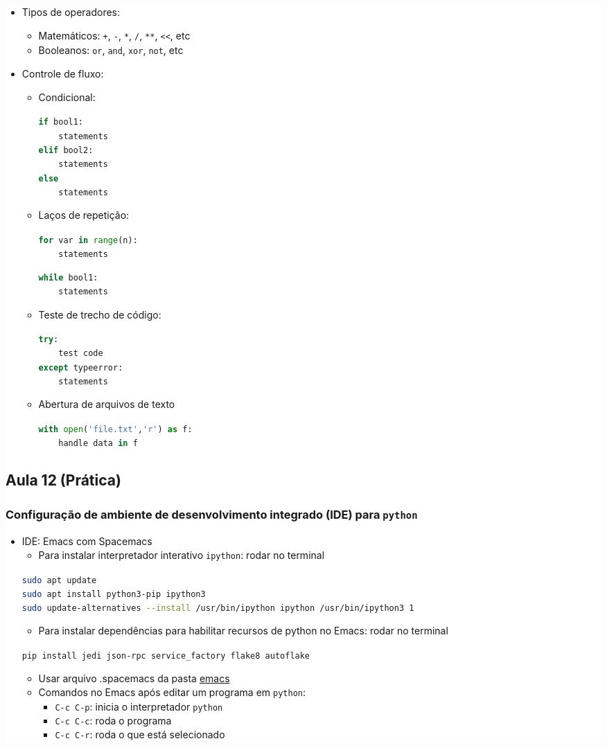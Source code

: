 - Tipos de operadores:
  - Matemáticos: `+`, `-`, `*`, `/`, `**`, `<<`, etc
  - Booleanos: `or`, `and`, `xor`, `not`, etc

- Controle de fluxo:
  - Condicional:
    ```python
    if bool1:
        statements
    elif bool2:
        statements
    else
        statements
    ```
  - Laços de repetição:
    ```python
    for var in range(n):
        statements
    ```
    ```python
    while bool1:
        statements
    ```
  - Teste de trecho de código:
    ```python
    try:
        test code
    except typeerror:
        statements
    ```
  - Abertura de arquivos de texto
    ```python
    with open('file.txt','r') as f:
        handle data in f
    ```

## Aula 12 (Prática)

### Configuração de ambiente de desenvolvimento integrado (IDE) para `python`
  - IDE: Emacs com Spacemacs
    - Para instalar interpretador interativo `ipython`: rodar no terminal
    ```bash
    sudo apt update
    sudo apt install python3-pip ipython3
    sudo update-alternatives --install /usr/bin/ipython ipython /usr/bin/ipython3 1
    ```
    - Para instalar dependências para habilitar recursos de python no Emacs: rodar no terminal
    ```bash
    pip install jedi json-rpc service_factory flake8 autoflake
    ```
    - Usar arquivo .spacemacs da pasta [emacs](/emacs/.spacemacs)
    - Comandos no Emacs após editar um programa em `python`:
      - `C-c C-p`: inicia o interpretador `python`
      - `C-c C-c`: roda o programa
      - `C-c C-r`: roda o que está selecionado
